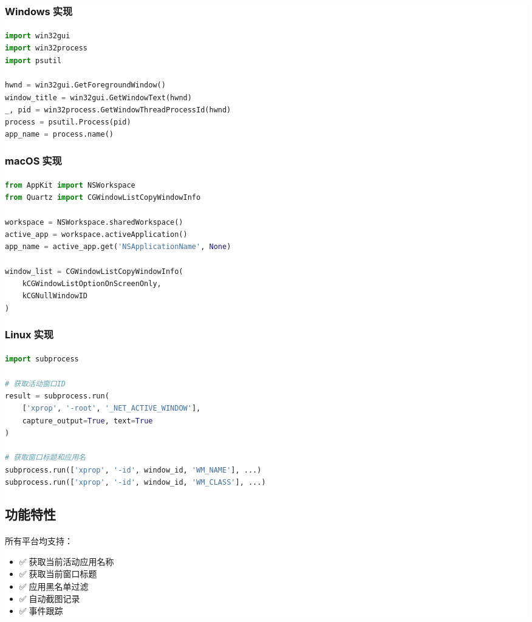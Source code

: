 ### Windows 实现
```python
import win32gui
import win32process
import psutil

hwnd = win32gui.GetForegroundWindow()
window_title = win32gui.GetWindowText(hwnd)
_, pid = win32process.GetWindowThreadProcessId(hwnd)
process = psutil.Process(pid)
app_name = process.name()
```

### macOS 实现
```python
from AppKit import NSWorkspace
from Quartz import CGWindowListCopyWindowInfo

workspace = NSWorkspace.sharedWorkspace()
active_app = workspace.activeApplication()
app_name = active_app.get('NSApplicationName', None)

window_list = CGWindowListCopyWindowInfo(
    kCGWindowListOptionOnScreenOnly,
    kCGNullWindowID
)
```

### Linux 实现
```python
import subprocess

# 获取活动窗口ID
result = subprocess.run(
    ['xprop', '-root', '_NET_ACTIVE_WINDOW'],
    capture_output=True, text=True
)

# 获取窗口标题和应用名
subprocess.run(['xprop', '-id', window_id, 'WM_NAME'], ...)
subprocess.run(['xprop', '-id', window_id, 'WM_CLASS'], ...)
```

## 功能特性

所有平台均支持：
- ✅ 获取当前活动应用名称
- ✅ 获取当前窗口标题
- ✅ 应用黑名单过滤
- ✅ 自动截图记录
- ✅ 事件跟踪
